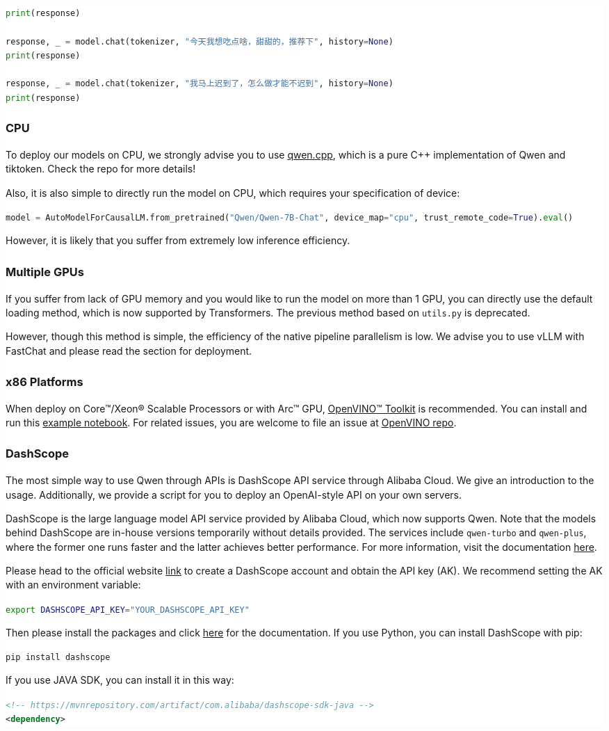 ```python
print(response)

response, _ = model.chat(tokenizer, "今天我想吃点啥，甜甜的，推荐下", history=None)
print(response)

response, _ = model.chat(tokenizer, "我马上迟到了，怎么做才能不迟到", history=None)
print(response)
```

### CPU

To deploy our models on CPU, we strongly advise you to use [qwen.cpp](https://github.com/QwenLM/qwen.cpp), which is a pure C++ implementation of Qwen and tiktoken. Check the repo for more details!

Also, it is also simple to directly run the model on CPU, which requires your specification of device:

```python
model = AutoModelForCausalLM.from_pretrained("Qwen/Qwen-7B-Chat", device_map="cpu", trust_remote_code=True).eval()
```

However, it is likely that you suffer from extremely low inference efficiency.

### Multiple GPUs

If you suffer from lack of GPU memory and you would like to run the model on more than 1 GPU, you can directly use the default loading method, which is now supported by Transformers. The previous method based on `utils.py` is deprecated.

However, though this method is simple, the efficiency of the native pipeline parallelism is low. We advise you to use vLLM with FastChat and please read the section for deployment.

### x86 Platforms
When deploy on Core™/Xeon® Scalable Processors or with Arc™ GPU, [OpenVINO™ Toolkit](https://docs.openvino.ai/2023.3/gen_ai_guide.html) is recommended. You can install and run this [example notebook](https://github.com/openvinotoolkit/openvino_notebooks/tree/main/notebooks/254-llm-chatbot). For related issues, you are welcome to file an issue at [OpenVINO repo](https://github.com/openvinotoolkit/openvino_notebooks/issues). 

### DashScope
The most simple way to use Qwen through APIs is DashScope API service through Alibaba Cloud. We give an introduction to the usage. Additionally, we provide a script for you to deploy an OpenAI-style API on your own servers.

DashScope is the large language model API service provided by Alibaba Cloud, which now supports Qwen. Note that the models behind DashScope are in-house versions temporarily without details provided. The services include `qwen-turbo` and `qwen-plus`, where the former one runs faster and the latter achieves better performance. For more information, visit the documentation [here](https://dashscope.aliyun.com).

Please head to the official website [link](https://help.aliyun.com/zh/dashscope/developer-reference/activate-dashscope-and-create-an-api-key?spm=a2c4g.11186623.0.0.6c2774fahtfXdn) to create a DashScope account and obtain the API key (AK). We recommend setting the AK with an environment variable:
```bash
export DASHSCOPE_API_KEY="YOUR_DASHSCOPE_API_KEY"
```
Then please install the packages and click [here](https://help.aliyun.com/zh/dashscope/developer-reference/install-dashscope-sdk) for the documentation. If you use Python, you can install DashScope with pip:
```bash
pip install dashscope
```
If you use JAVA SDK, you can install it in this way:
```xml
<!-- https://mvnrepository.com/artifact/com.alibaba/dashscope-sdk-java -->
<dependency>
```